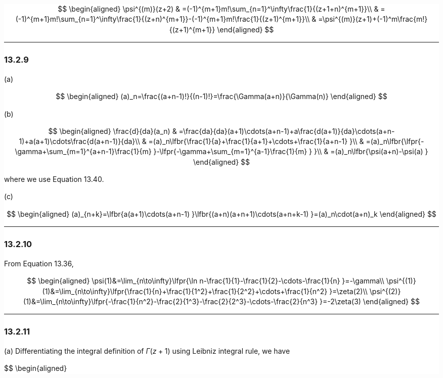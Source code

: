 $$
\begin{aligned}
        \psi^{(m)}(z+2) & =(-1)^{m+1}m!\sum_{n=1}^\infty\frac{1}{(z+1+n)^{m+1}}\\
        & =(-1)^{m+1}m!\sum_{n=1}^\infty\frac{1}{(z+n)^{m+1}}-(-1)^{m+1}m!\frac{1}{(z+1)^{m+1}}\\
        & =\psi^{(m)}(z+1)+(-1)^m\frac{m!}{(z+1)^{m+1}}
\end{aligned}
$$

-----

### 13.2.9

(a)

$$
\begin{aligned}
(a)_n=\frac{(a+n-1)!}{(n-1)!}=\frac{\Gamma(a+n)}{\Gamma(n)}
\end{aligned}
$$

(b)

$$
\begin{aligned}
    \frac{d}{da}(a_n) & =\frac{da}{da}(a+1)\cdots(a+n-1)+a\frac{d(a+1)}{da}\cdots(a+n-1)+a(a+1)\cdots\frac{d(a+n-1)}{da}\\
    & =(a)_n\lfbr{\frac{1}{a}+\frac{1}{a+1}+\cdots+\frac{1}{a+n-1} }\\
    & =(a)_n\lfbr{\lfpr{-\gamma+\sum_{m=1}^{a+n-1}\frac{1}{m} }-\lfpr{-\gamma+\sum_{m=1}^{a-1}\frac{1}{m} } }\\
    & =(a)_n\lfbr{\psi(a+n)-\psi(a) }
\end{aligned}
$$

where we use Equation 13.40.

(c)

$$
\begin{aligned}
(a)_{n+k}=\lfbr{a(a+1)\cdots(a+n-1) }\lfbr{(a+n)(a+n+1)\cdots(a+n+k-1) }=(a)_n\cdot(a+n)_k 
\end{aligned}
$$

-----

### 13.2.10

From Equation 13.36,

$$
\begin{aligned}
\psi(1)&=\lim_{n\to\infty}\lfpr{\ln n-\frac{1}{1}-\frac{1}{2}-\cdots-\frac{1}{n} }=-\gamma\\
\psi^{(1)}(1)&=\lim_{n\to\infty}\lfpr{\frac{1}{n}+\frac{1}{1^2}+\frac{1}{2^2}+\cdots+\frac{1}{n^2} }=\zeta(2)\\
\psi^{(2)}(1)&=\lim_{n\to\infty}\lfpr{-\frac{1}{n^2}-\frac{2}{1^3}-\frac{2}{2^3}-\cdots-\frac{2}{n^3} }=-2\zeta(3)
\end{aligned}
$$

-----

### 13.2.11

(a)
Differentiating the integral definition of $\Gamma(z+1)$ using Leibniz integral rule, we have

$$
\begin{aligned}